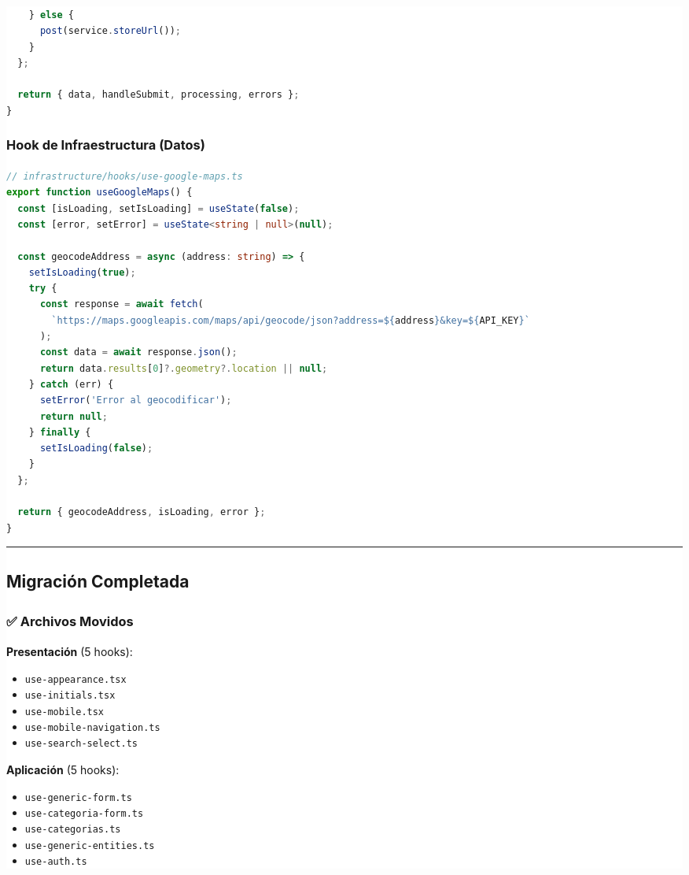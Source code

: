 ```typescript
    } else {
      post(service.storeUrl());
    }
  };

  return { data, handleSubmit, processing, errors };
}
```

### Hook de Infraestructura (Datos)
```typescript
// infrastructure/hooks/use-google-maps.ts
export function useGoogleMaps() {
  const [isLoading, setIsLoading] = useState(false);
  const [error, setError] = useState<string | null>(null);

  const geocodeAddress = async (address: string) => {
    setIsLoading(true);
    try {
      const response = await fetch(
        `https://maps.googleapis.com/maps/api/geocode/json?address=${address}&key=${API_KEY}`
      );
      const data = await response.json();
      return data.results[0]?.geometry?.location || null;
    } catch (err) {
      setError('Error al geocodificar');
      return null;
    } finally {
      setIsLoading(false);
    }
  };

  return { geocodeAddress, isLoading, error };
}
```

---

## Migración Completada

### ✅ Archivos Movidos

**Presentación** (5 hooks):
- `use-appearance.tsx`
- `use-initials.tsx`
- `use-mobile.tsx`
- `use-mobile-navigation.ts`
- `use-search-select.ts`

**Aplicación** (5 hooks):
- `use-generic-form.ts`
- `use-categoria-form.ts`
- `use-categorias.ts`
- `use-generic-entities.ts`
- `use-auth.ts`
